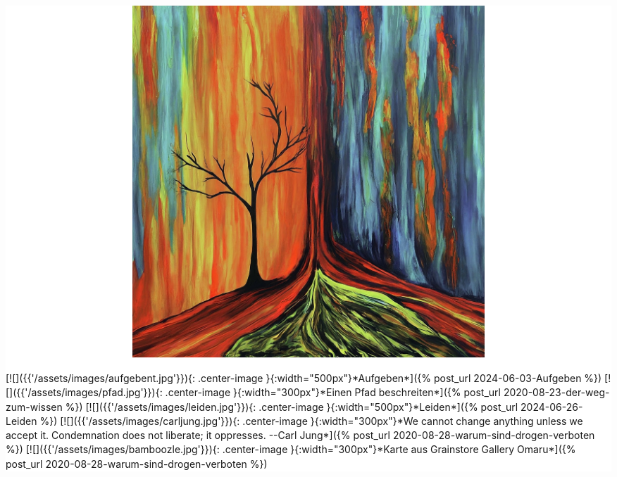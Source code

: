   <img class="marginauto" src='/assets/images/aufgeben.jpg' width="500" style="background:none ; border:none; box-shadow:none"/>
  <figcaption>
</figcaption>
</figure> </a></p>
[![]({{'/assets/images/aufgebent.jpg'}}){: .center-image }{:width="500px"}*Aufgeben*]({% post_url 2024-06-03-Aufgeben %})
[![]({{'/assets/images/pfad.jpg'}}){: .center-image }{:width="300px"}*Einen Pfad beschreiten*]({% post_url 2020-08-23-der-weg-zum-wissen %})
[![]({{'/assets/images/leiden.jpg'}}){: .center-image }{:width="500px"}*Leiden*]({% post_url 2024-06-26-Leiden %})
[![]({{'/assets/images/carljung.jpg'}}){: .center-image }{:width="300px"}*We cannot change anything unless we accept it. Condemnation does not liberate; it oppresses. --Carl Jung*]({% post_url 2020-08-28-warum-sind-drogen-verboten %})
[![]({{'/assets/images/bamboozle.jpg'}}){: .center-image }{:width="300px"}*Karte aus Grainstore Gallery Omaru*]({% post_url 2020-08-28-warum-sind-drogen-verboten %})
<style>
.marginauto {
    margin: 10px auto 20px;
    display: block;
}